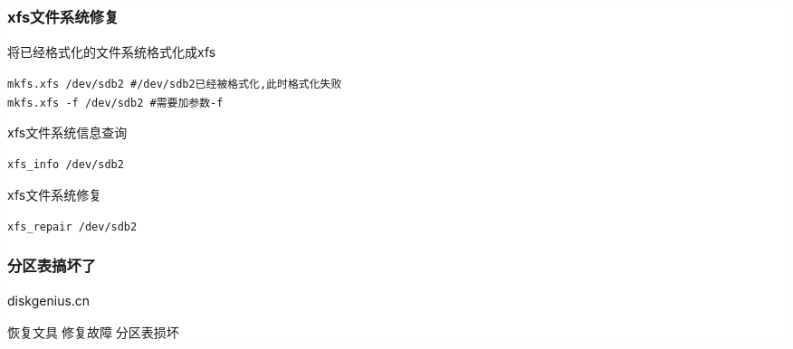 

### xfs文件系统修复

将已经格式化的文件系统格式化成xfs

``` shell
mkfs.xfs /dev/sdb2 #/dev/sdb2已经被格式化,此时格式化失败
mkfs.xfs -f /dev/sdb2 #需要加参数-f
```



xfs文件系统信息查询

```shell
xfs_info /dev/sdb2
```

xfs文件系统修复

```shell
xfs_repair /dev/sdb2
```



### 分区表搞坏了

diskgenius.cn

恢复文具  修复故障  分区表损坏





